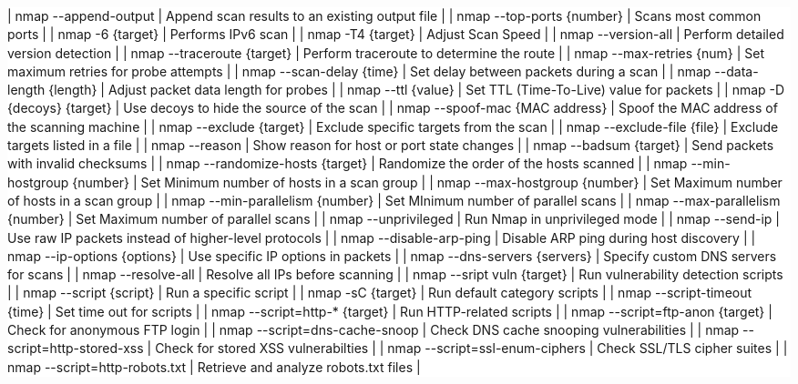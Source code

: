 | nmap --append-output                  | Append scan results to an existing output file               |
| nmap --top-ports {number}             | Scans most common ports                                      |
| nmap -6 {target}                      | Performs IPv6 scan                                           |
| nmap -T4 {target}                     | Adjust Scan Speed                                            |
| nmap --version-all                    | Perform detailed version detection                           |
| nmap --traceroute {target}            | Perform traceroute to determine the route                    |
| nmap --max-retries {num}              | Set maximum retries for probe attempts                       |
| nmap --scan-delay {time}              | Set delay between packets during a scan                      |
| nmap --data-length {length}           | Adjust packet data length for probes                         |
| nmap --ttl {value}                    | Set TTL (Time-To-Live) value for packets                     |
| nmap -D {decoys} {target}             | Use decoys to hide the source of the scan                    |
| nmap  --spoof-mac {MAC address}       | Spoof the MAC address of the scanning machine                |
| nmap --exclude {target}               | Exclude specific targets from the scan                       |
| nmap --exclude-file {file}            | Exclude targets listed in a file                             |
| nmap --reason                         | Show reason for host or port state changes                   |
| nmap --badsum {target}                | Send packets with invalid checksums                          |
| nmap --randomize-hosts {target}       | Randomize the order of the hosts scanned                     |
| nmap --min-hostgroup {number}         | Set Minimum number of hosts in a scan group                  |
| nmap --max-hostgroup {number}         | Set Maximum number of hosts in a scan group                  |
| nmap --min-parallelism {number}       | Set MInimum number of parallel scans                         |
| nmap --max-parallelism {number}       | Set Maximum number of parallel scans                         |
| nmap --unprivileged                   | Run Nmap in unprivileged mode                                |
| nmap --send-ip                        | Use raw IP packets instead of higher-level protocols         |
| nmap --disable-arp-ping               | Disable ARP ping during host discovery                       |
| nmap --ip-options {options}           | Use specific IP options in packets                           |
| nmap --dns-servers {servers}          | Specify custom DNS servers for scans                         |
| nmap --resolve-all                    | Resolve all IPs before scanning                              |
| nmap --sript vuln {target}            | Run vulnerability detection scripts                          |
| nmap --script {script}                | Run a specific script                                        |
| nmap -sC {target}                     | Run default category scripts                                 |
| nmap --script-timeout {time}          | Set time out for scripts                                     |
| nmap --script=http-* {target}         | Run HTTP-related scripts                                     |
| nmap --script=ftp-anon {target}       | Check for anonymous FTP login                                |
| nmap --script=dns-cache-snoop         | Check DNS cache snooping vulnerabilities                     |
| nmap --script=http-stored-xss         | Check for stored XSS vulnerabilties                          |
| nmap --script=ssl-enum-ciphers        | Check SSL/TLS cipher suites                                  |
| nmap --script=http-robots.txt         | Retrieve and analyze robots.txt files                        |